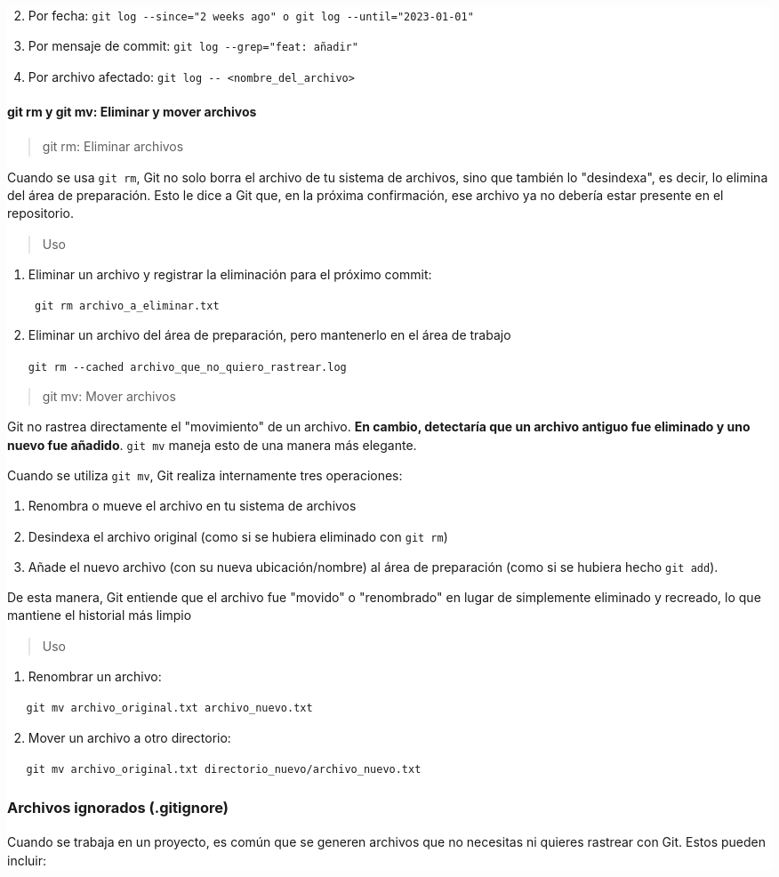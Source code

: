 2. Por fecha: `git log --since="2 weeks ago" o git log --until="2023-01-01"`

3. Por mensaje de commit: `git log --grep="feat: añadir"`

4. Por archivo afectado: `git log -- <nombre_del_archivo>`

<a id="comando-git-rm-and-mv"></a>
#### git rm y git mv: Eliminar y mover archivos

> git rm: Eliminar archivos

Cuando se usa `git rm`, Git no solo borra el archivo de tu sistema de archivos, sino que también lo "desindexa", es decir, lo elimina del área de preparación. Esto le dice a Git que, en la próxima confirmación, ese archivo ya no debería estar presente en el repositorio.

> Uso

1. Eliminar un archivo y registrar la eliminación para el próximo commit:
   ```
    git rm archivo_a_eliminar.txt
   ```

2. Eliminar un archivo del área de preparación, pero mantenerlo en el área de trabajo
   ```
   git rm --cached archivo_que_no_quiero_rastrear.log
   ```

> git mv: Mover archivos

Git no rastrea directamente el "movimiento" de un archivo. **En cambio, detectaría que un archivo antiguo fue eliminado y uno nuevo fue añadido**. `git mv` maneja esto de una manera más elegante.

Cuando se utiliza `git mv`, Git realiza internamente tres operaciones:

1. Renombra o mueve el archivo en tu sistema de archivos

2. Desindexa el archivo original (como si se hubiera eliminado con `git rm`)

3. Añade el nuevo archivo (con su nueva ubicación/nombre) al área de preparación (como si se hubiera hecho `git add`).

De esta manera, Git entiende que el archivo fue "movido" o "renombrado" en lugar de simplemente eliminado y recreado, lo que mantiene el historial más limpio

> Uso
1. Renombrar un archivo:
```
   git mv archivo_original.txt archivo_nuevo.txt
```

2. Mover un archivo a otro directorio:
```
   git mv archivo_original.txt directorio_nuevo/archivo_nuevo.txt
```


<a id="gitignore"></a>
### Archivos ignorados (.gitignore)
Cuando se trabaja en un proyecto, es común que se generen archivos que no necesitas ni quieres rastrear con Git. Estos pueden incluir:
